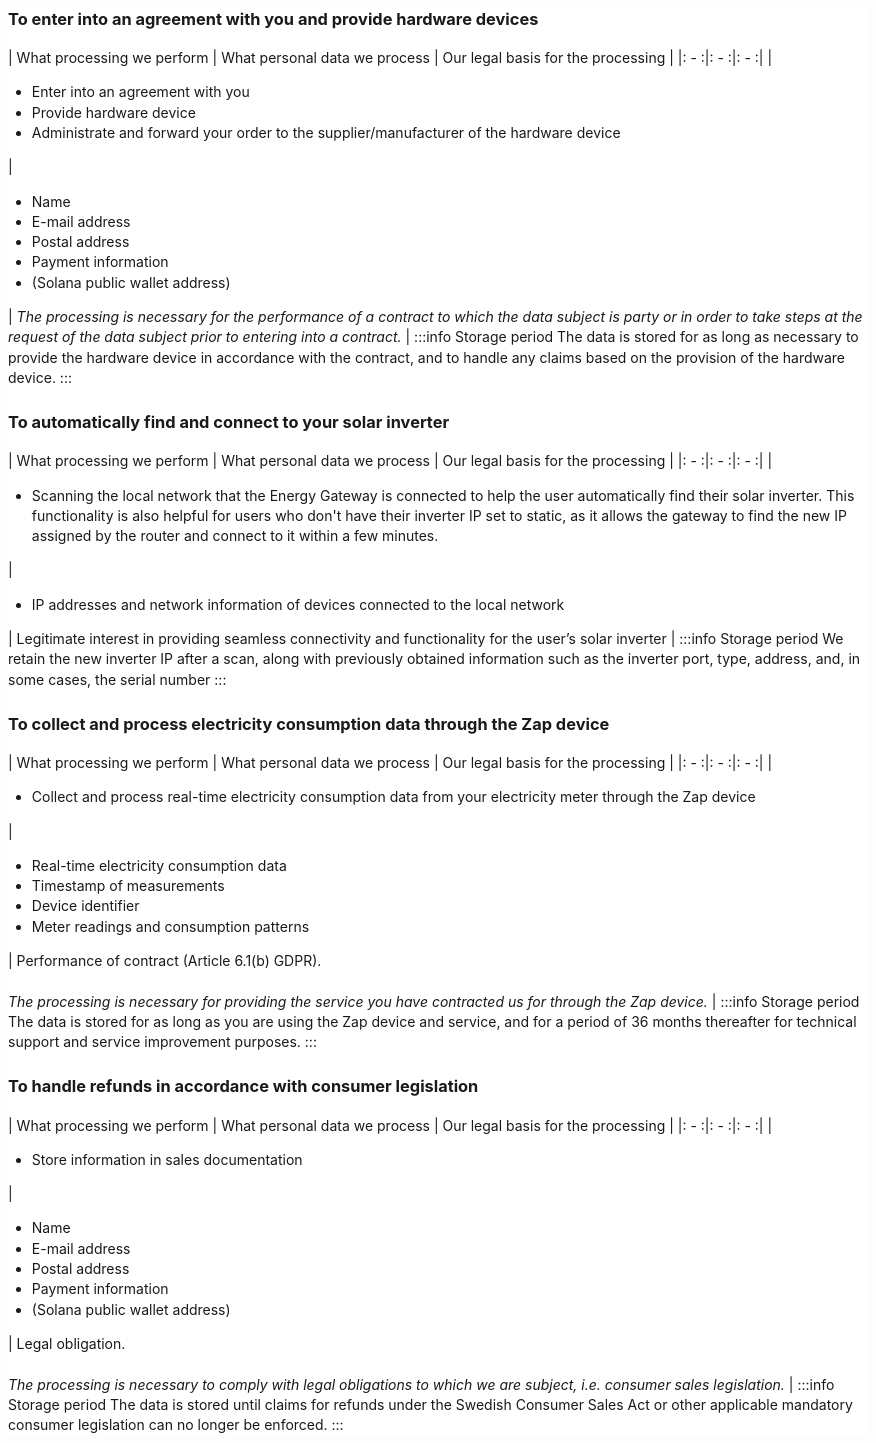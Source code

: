 
### To enter into an agreement with you and provide hardware devices 

| What processing we perform | What personal data we process | Our legal basis for the processing | 
|: - :|: - :|: - :|
| <ul><li>Enter into an agreement with you</li><li>Provide hardware device</li><li>Administrate and forward your order to the supplier/manufacturer of the hardware device</li></ul> | <ul><li>Name</li><li>E-mail address</li><li>Postal address</li><li>Payment information</li><li>(Solana public wallet address)</li></ul> | *The processing is necessary for the performance of a contract to which the data subject is party or in order to take steps at the request of the data subject prior to entering into a contract.* |
:::info Storage period
The data is stored for as long as necessary to provide the hardware device in accordance with the contract, and to handle any claims based on the provision of the hardware device.
:::


### To automatically find and connect to your solar inverter

| What processing we perform | What personal data we process | Our legal basis for the processing |
|: - :|: - :|: - :|
| <ul><li>Scanning the local network that the Energy Gateway is connected to help the user automatically find their solar inverter. This functionality is also helpful for users who don't have their inverter IP set to static, as it allows the gateway to find the new IP assigned by the router and connect to it within a few minutes.</li></ul> | <ul><li>IP addresses and network information of devices connected to the local network</li></ul> | Legitimate interest in providing seamless connectivity and functionality for the user’s solar inverter |
:::info Storage period
We retain the new inverter IP after a scan, along with previously obtained information such as the inverter port, type, address, and, in some cases, the serial number
:::

### To collect and process electricity consumption data through the Zap device
| What processing we perform | What personal data we process | Our legal basis for the processing |
|: - :|: - :|: - :|
| <ul><li>Collect and process real-time electricity consumption data from your electricity meter through the Zap device</li></ul> | <ul><li>Real-time electricity consumption data</li><li>Timestamp of measurements</li><li>Device identifier</li><li>Meter readings and consumption patterns</li></ul> | Performance of contract (Article 6.1(b) GDPR).<br/><br/> *The processing is necessary for providing the service you have contracted us for through the Zap device.* |
:::info Storage period
The data is stored for as long as you are using the Zap device and service, and for a period of 36 months thereafter for technical support and service improvement purposes.
:::

### To handle refunds in accordance with consumer legislation

| What processing we perform | What personal data we process | Our legal basis for the processing | 
|: - :|: - :|: - :|
| <ul><li>Store information in sales documentation</li></ul> | <ul><li>Name</li><li>E-mail address</li><li>Postal address</li><li>Payment information</li><li>(Solana public wallet address)</li></ul> | Legal obligation.<br/><br/> *The processing is necessary to comply with legal obligations to which we are subject, i.e. consumer sales legislation.* |
:::info Storage period 
The data is stored until claims for refunds under the Swedish Consumer Sales Act or other applicable mandatory consumer legislation can no longer be enforced.
:::
